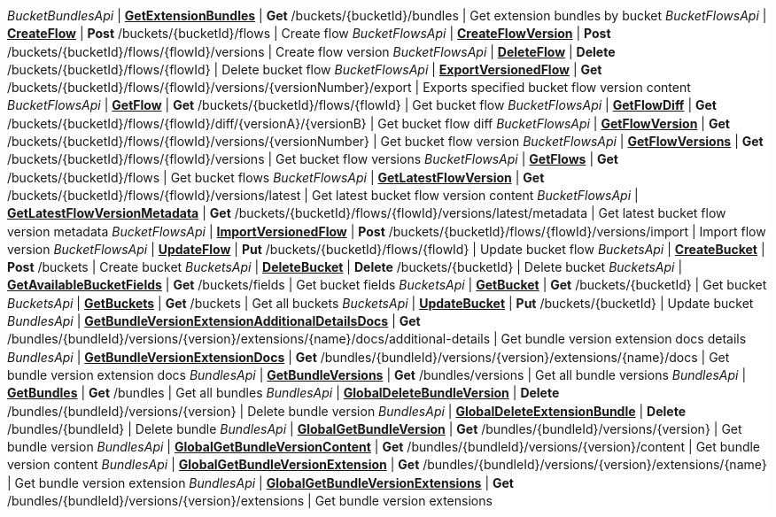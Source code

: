 *BucketBundlesApi* | [**GetExtensionBundles**](docs/BucketBundlesApi.md#getextensionbundles) | **Get** /buckets/{bucketId}/bundles | Get extension bundles by bucket
*BucketFlowsApi* | [**CreateFlow**](docs/BucketFlowsApi.md#createflow) | **Post** /buckets/{bucketId}/flows | Create flow
*BucketFlowsApi* | [**CreateFlowVersion**](docs/BucketFlowsApi.md#createflowversion) | **Post** /buckets/{bucketId}/flows/{flowId}/versions | Create flow version
*BucketFlowsApi* | [**DeleteFlow**](docs/BucketFlowsApi.md#deleteflow) | **Delete** /buckets/{bucketId}/flows/{flowId} | Delete bucket flow
*BucketFlowsApi* | [**ExportVersionedFlow**](docs/BucketFlowsApi.md#exportversionedflow) | **Get** /buckets/{bucketId}/flows/{flowId}/versions/{versionNumber}/export | Exports specified bucket flow version content
*BucketFlowsApi* | [**GetFlow**](docs/BucketFlowsApi.md#getflow) | **Get** /buckets/{bucketId}/flows/{flowId} | Get bucket flow
*BucketFlowsApi* | [**GetFlowDiff**](docs/BucketFlowsApi.md#getflowdiff) | **Get** /buckets/{bucketId}/flows/{flowId}/diff/{versionA}/{versionB} | Get bucket flow diff
*BucketFlowsApi* | [**GetFlowVersion**](docs/BucketFlowsApi.md#getflowversion) | **Get** /buckets/{bucketId}/flows/{flowId}/versions/{versionNumber} | Get bucket flow version
*BucketFlowsApi* | [**GetFlowVersions**](docs/BucketFlowsApi.md#getflowversions) | **Get** /buckets/{bucketId}/flows/{flowId}/versions | Get bucket flow versions
*BucketFlowsApi* | [**GetFlows**](docs/BucketFlowsApi.md#getflows) | **Get** /buckets/{bucketId}/flows | Get bucket flows
*BucketFlowsApi* | [**GetLatestFlowVersion**](docs/BucketFlowsApi.md#getlatestflowversion) | **Get** /buckets/{bucketId}/flows/{flowId}/versions/latest | Get latest bucket flow version content
*BucketFlowsApi* | [**GetLatestFlowVersionMetadata**](docs/BucketFlowsApi.md#getlatestflowversionmetadata) | **Get** /buckets/{bucketId}/flows/{flowId}/versions/latest/metadata | Get latest bucket flow version metadata
*BucketFlowsApi* | [**ImportVersionedFlow**](docs/BucketFlowsApi.md#importversionedflow) | **Post** /buckets/{bucketId}/flows/{flowId}/versions/import | Import flow version
*BucketFlowsApi* | [**UpdateFlow**](docs/BucketFlowsApi.md#updateflow) | **Put** /buckets/{bucketId}/flows/{flowId} | Update bucket flow
*BucketsApi* | [**CreateBucket**](docs/BucketsApi.md#createbucket) | **Post** /buckets | Create bucket
*BucketsApi* | [**DeleteBucket**](docs/BucketsApi.md#deletebucket) | **Delete** /buckets/{bucketId} | Delete bucket
*BucketsApi* | [**GetAvailableBucketFields**](docs/BucketsApi.md#getavailablebucketfields) | **Get** /buckets/fields | Get bucket fields
*BucketsApi* | [**GetBucket**](docs/BucketsApi.md#getbucket) | **Get** /buckets/{bucketId} | Get bucket
*BucketsApi* | [**GetBuckets**](docs/BucketsApi.md#getbuckets) | **Get** /buckets | Get all buckets
*BucketsApi* | [**UpdateBucket**](docs/BucketsApi.md#updatebucket) | **Put** /buckets/{bucketId} | Update bucket
*BundlesApi* | [**GetBundleVersionExtensionAdditionalDetailsDocs**](docs/BundlesApi.md#getbundleversionextensionadditionaldetailsdocs) | **Get** /bundles/{bundleId}/versions/{version}/extensions/{name}/docs/additional-details | Get bundle version extension docs details
*BundlesApi* | [**GetBundleVersionExtensionDocs**](docs/BundlesApi.md#getbundleversionextensiondocs) | **Get** /bundles/{bundleId}/versions/{version}/extensions/{name}/docs | Get bundle version extension docs
*BundlesApi* | [**GetBundleVersions**](docs/BundlesApi.md#getbundleversions) | **Get** /bundles/versions | Get all bundle versions
*BundlesApi* | [**GetBundles**](docs/BundlesApi.md#getbundles) | **Get** /bundles | Get all bundles
*BundlesApi* | [**GlobalDeleteBundleVersion**](docs/BundlesApi.md#globaldeletebundleversion) | **Delete** /bundles/{bundleId}/versions/{version} | Delete bundle version
*BundlesApi* | [**GlobalDeleteExtensionBundle**](docs/BundlesApi.md#globaldeleteextensionbundle) | **Delete** /bundles/{bundleId} | Delete bundle
*BundlesApi* | [**GlobalGetBundleVersion**](docs/BundlesApi.md#globalgetbundleversion) | **Get** /bundles/{bundleId}/versions/{version} | Get bundle version
*BundlesApi* | [**GlobalGetBundleVersionContent**](docs/BundlesApi.md#globalgetbundleversioncontent) | **Get** /bundles/{bundleId}/versions/{version}/content | Get bundle version content
*BundlesApi* | [**GlobalGetBundleVersionExtension**](docs/BundlesApi.md#globalgetbundleversionextension) | **Get** /bundles/{bundleId}/versions/{version}/extensions/{name} | Get bundle version extension
*BundlesApi* | [**GlobalGetBundleVersionExtensions**](docs/BundlesApi.md#globalgetbundleversionextensions) | **Get** /bundles/{bundleId}/versions/{version}/extensions | Get bundle version extensions
